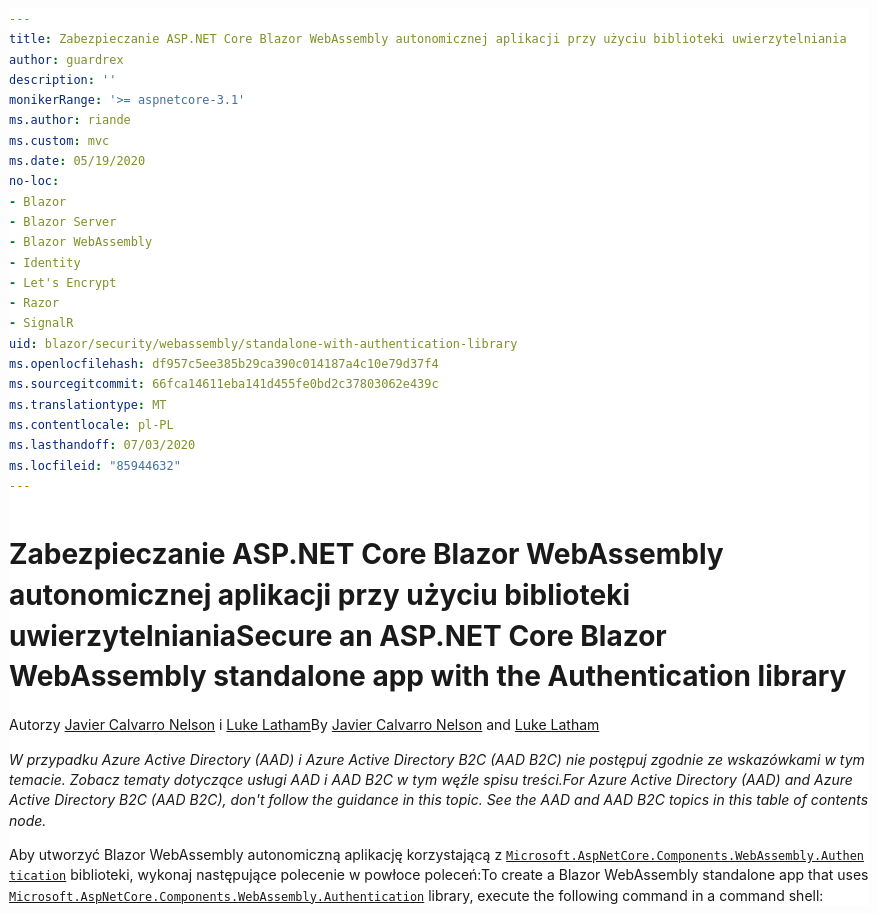 ```yaml
---
title: Zabezpieczanie ASP.NET Core Blazor WebAssembly autonomicznej aplikacji przy użyciu biblioteki uwierzytelniania
author: guardrex
description: ''
monikerRange: '>= aspnetcore-3.1'
ms.author: riande
ms.custom: mvc
ms.date: 05/19/2020
no-loc:
- Blazor
- Blazor Server
- Blazor WebAssembly
- Identity
- Let's Encrypt
- Razor
- SignalR
uid: blazor/security/webassembly/standalone-with-authentication-library
ms.openlocfilehash: df957c5ee385b29ca390c014187a4c10e79d37f4
ms.sourcegitcommit: 66fca14611eba141d455fe0bd2c37803062e439c
ms.translationtype: MT
ms.contentlocale: pl-PL
ms.lasthandoff: 07/03/2020
ms.locfileid: "85944632"
---
```

# <a name="secure-an-aspnet-core-blazor-webassembly-standalone-app-with-the-authentication-library"></a><span data-ttu-id="6c9e3-102">Zabezpieczanie ASP.NET Core Blazor WebAssembly autonomicznej aplikacji przy użyciu biblioteki uwierzytelniania</span><span class="sxs-lookup"><span data-stu-id="6c9e3-102">Secure an ASP.NET Core Blazor WebAssembly standalone app with the Authentication library</span></span>

<span data-ttu-id="6c9e3-103">Autorzy [Javier Calvarro Nelson](https://github.com/javiercn) i [Luke Latham](https://github.com/guardrex)</span><span class="sxs-lookup"><span data-stu-id="6c9e3-103">By [Javier Calvarro Nelson](https://github.com/javiercn) and [Luke Latham](https://github.com/guardrex)</span></span>

<span data-ttu-id="6c9e3-104">*W przypadku Azure Active Directory (AAD) i Azure Active Directory B2C (AAD B2C) nie postępuj zgodnie ze wskazówkami w tym temacie. Zobacz tematy dotyczące usługi AAD i AAD B2C w tym węźle spisu treści.*</span><span class="sxs-lookup"><span data-stu-id="6c9e3-104">*For Azure Active Directory (AAD) and Azure Active Directory B2C (AAD B2C), don't follow the guidance in this topic. See the AAD and AAD B2C topics in this table of contents node.*</span></span>

<span data-ttu-id="6c9e3-105">Aby utworzyć Blazor WebAssembly autonomiczną aplikację korzystającą z [`Microsoft.AspNetCore.Components.WebAssembly.Authentication`](https://www.nuget.org/packages/Microsoft.AspNetCore.Components.WebAssembly.Authentication/) biblioteki, wykonaj następujące polecenie w powłoce poleceń:</span><span class="sxs-lookup"><span data-stu-id="6c9e3-105">To create a Blazor WebAssembly standalone app that uses [`Microsoft.AspNetCore.Components.WebAssembly.Authentication`](https://www.nuget.org/packages/Microsoft.AspNetCore.Components.WebAssembly.Authentication/) library, execute the following command in a command shell:</span></span>
